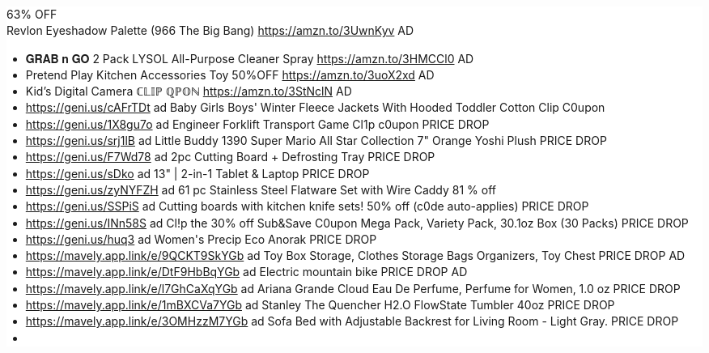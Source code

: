    63% OFF\
  Revlon Eyeshadow Palette (966 The Big Bang)
  https://amzn.to/3UwnKyv
  AD
* 𝐆𝐑𝐀𝐁 𝐧 𝐆𝐎
  2 Pack LYSOL All-Purpose Cleaner Spray
  https://amzn.to/3HMCCl0
  AD
* Pretend Play Kitchen Accessories Toy
  50%OFF
  https://amzn.to/3uoX2xd
  AD
* Kid’s Digital Camera
  ℂ𝕃𝕀ℙ ℚℙ𝕆ℕ
  https://amzn.to/3StNclN
  AD
* https://geni.us/cAFrTDt  ad
  Baby Girls Boys' Winter Fleece Jackets With Hooded Toddler Cotton 
  Clip C0upon
* https://geni.us/1X8gu7o   ad
  Engineer Forklift Transport Game
  Cl1p c0upon
  PRICE DROP
* https://geni.us/srj1lB   ad
  Little Buddy 1390 Super Mario All Star Collection 7" Orange Yoshi Plush
  PRICE DROP
* https://geni.us/F7Wd78   ad
  2pc Cutting Board + Defrosting Tray
  PRICE DROP
* https://geni.us/sDko   ad
  13" | 2-in-1 Tablet & Laptop
  PRICE DROP
* https://geni.us/zyNYFZH   ad
  61 pc Stainless Steel Flatware Set with Wire Caddy  81 % off 
* https://geni.us/SSPiS  ad
  Cutting boards with kitchen knife sets! 
  50% off  (c0de auto-applies)
  PRICE DROP
* https://geni.us/INn58S   ad
  Cl!p the 30% off Sub&Save C0upon
  Mega Pack, Variety Pack, 30.1oz Box (30 Packs)
  PRICE DROP
* https://geni.us/huq3   ad
  Women's Precip Eco Anorak
  PRICE DROP
* https://mavely.app.link/e/9QCKT9SkYGb   ad
  Toy Box Storage, Clothes Storage Bags Organizers, Toy Chest
  PRICE DROP 
  AD
* https://mavely.app.link/e/DtF9HbBqYGb   ad
  Electric mountain bike
  PRICE DROP
  AD
* https://mavely.app.link/e/l7GhCaXqYGb   ad
  Ariana Grande Cloud Eau De Perfume, Perfume for Women, 1.0 oz
  PRICE DROP
* https://mavely.app.link/e/1mBXCVa7YGb  ad
  Stanley The Quencher H2.O FlowState Tumbler 40oz   PRICE DROP
* https://mavely.app.link/e/3OMHzzM7YGb   ad
  Sofa Bed with Adjustable Backrest for Living Room - Light Gray.
  PRICE DROP
* 
